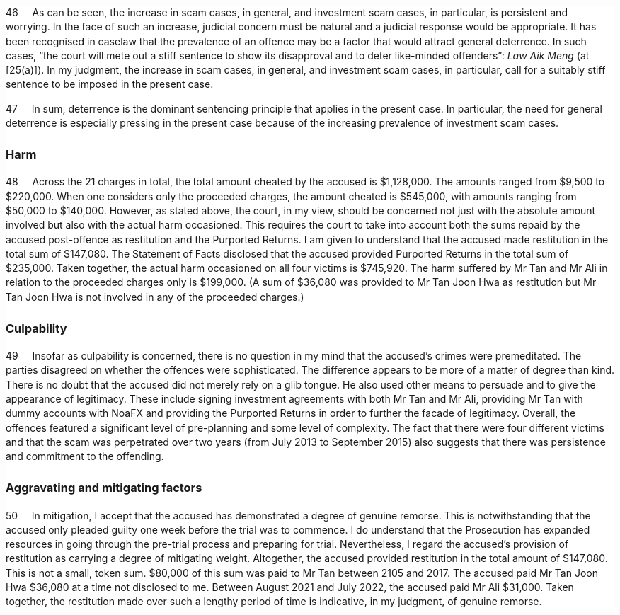   
  

46     As can be seen, the increase in scam cases, in general, and investment scam cases, in particular, is persistent and worrying. In the face of such an increase, judicial concern must be natural and a judicial response would be appropriate. It has been recognised in caselaw that the prevalence of an offence may be a factor that would attract general deterrence. In such cases, “the court will mete out a stiff sentence to show its disapproval and to deter like-minded offenders”: _Law Aik Meng_ (at \[25(a)\]). In my judgment, the increase in scam cases, in general, and investment scam cases, in particular, call for a suitably stiff sentence to be imposed in the present case.

47     In sum, deterrence is the dominant sentencing principle that applies in the present case. In particular, the need for general deterrence is especially pressing in the present case because of the increasing prevalence of investment scam cases.

### Harm

48     Across the 21 charges in total, the total amount cheated by the accused is $1,128,000. The amounts ranged from $9,500 to $220,000. When one considers only the proceeded charges, the amount cheated is $545,000, with amounts ranging from $50,000 to $140,000. However, as stated above, the court, in my view, should be concerned not just with the absolute amount involved but also with the actual harm occasioned. This requires the court to take into account both the sums repaid by the accused post-offence as restitution and the Purported Returns. I am given to understand that the accused made restitution in the total sum of $147,080. The Statement of Facts disclosed that the accused provided Purported Returns in the total sum of $235,000. Taken together, the actual harm occasioned on all four victims is $745,920. The harm suffered by Mr Tan and Mr Ali in relation to the proceeded charges only is $199,000. (A sum of $36,080 was provided to Mr Tan Joon Hwa as restitution but Mr Tan Joon Hwa is not involved in any of the proceeded charges.)

### Culpability

49     Insofar as culpability is concerned, there is no question in my mind that the accused’s crimes were premeditated. The parties disagreed on whether the offences were sophisticated. The difference appears to be more of a matter of degree than kind. There is no doubt that the accused did not merely rely on a glib tongue. He also used other means to persuade and to give the appearance of legitimacy. These include signing investment agreements with both Mr Tan and Mr Ali, providing Mr Tan with dummy accounts with NoaFX and providing the Purported Returns in order to further the facade of legitimacy. Overall, the offences featured a significant level of pre-planning and some level of complexity. The fact that there were four different victims and that the scam was perpetrated over two years (from July 2013 to September 2015) also suggests that there was persistence and commitment to the offending.

### Aggravating and mitigating factors

50     In mitigation, I accept that the accused has demonstrated a degree of genuine remorse. This is notwithstanding that the accused only pleaded guilty one week before the trial was to commence. I do understand that the Prosecution has expanded resources in going through the pre-trial process and preparing for trial. Nevertheless, I regard the accused’s provision of restitution as carrying a degree of mitigating weight. Altogether, the accused provided restitution in the total amount of $147,080. This is not a small, token sum. $80,000 of this sum was paid to Mr Tan between 2105 and 2017. The accused paid Mr Tan Joon Hwa $36,080 at a time not disclosed to me. Between August 2021 and July 2022, the accused paid Mr Ali $31,000. Taken together, the restitution made over such a lengthy period of time is indicative, in my judgment, of genuine remorse.


[^2]: Generally, the statistics for the total number of scam cases and the total number of investment scam cases differ slightly from one report to the report in the following year. For instance, in relation to the total number of scam cases for 2019, there is a slight discrepancy between the 2019 report and the 2020 report. The 2019 report stated (at para 7) that the number is 9,502. The 2020 report (at para 6) stated that the number is 9,545. For present purposes, I have used the figure released later in time as the statistics in the later report may have been adjusted for accuracy after the release of the earlier report.
[^3]: Mitigation plea at para \[48\].